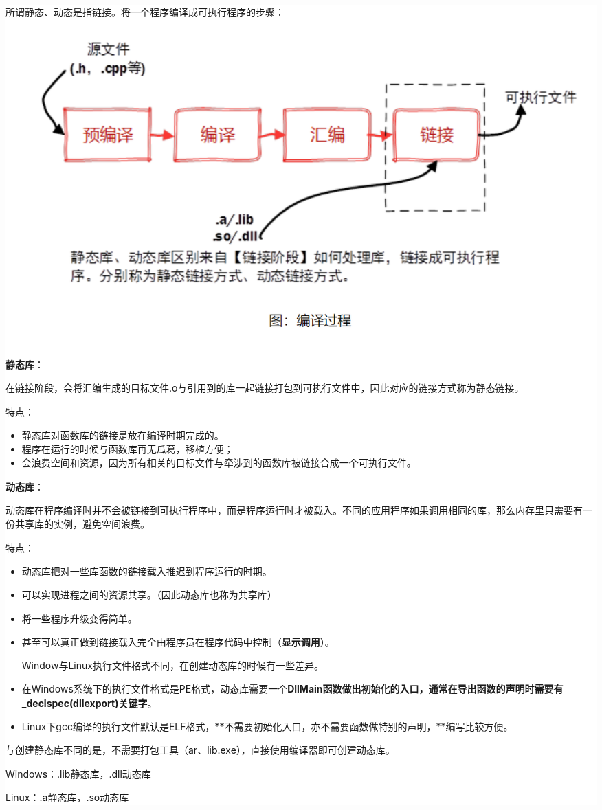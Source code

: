 所谓静态、动态是指链接。将一个程序编译成可执行程序的步骤：

![image-20210523181647575](image/image-20210523181647575.png)

**静态库**：

在链接阶段，会将汇编生成的目标文件.o与引用到的库一起链接打包到可执行文件中，因此对应的链接方式称为静态链接。

特点：

- 静态库对函数库的链接是放在编译时期完成的。
- 程序在运行的时候与函数库再无瓜葛，移植方便；
- 会浪费空间和资源，因为所有相关的目标文件与牵涉到的函数库被链接合成一个可执行文件。

**动态库**：

动态库在程序编译时并不会被链接到可执行程序中，而是程序运行时才被载入。不同的应用程序如果调用相同的库，那么内存里只需要有一份共享库的实例，避免空间浪费。

特点：

- 动态库把对一些库函数的链接载入推迟到程序运行的时期。

- 可以实现进程之间的资源共享。（因此动态库也称为共享库）

- 将一些程序升级变得简单。

- 甚至可以真正做到链接载入完全由程序员在程序代码中控制（**显示调用**）。

  Window与Linux执行文件格式不同，在创建动态库的时候有一些差异。

- 在Windows系统下的执行文件格式是PE格式，动态库需要一个**DllMain函数做出初始化的入口，通常在导出函数的声明时需要有_declspec(dllexport)关键字**。

- Linux下gcc编译的执行文件默认是ELF格式，**不需要初始化入口，亦不需要函数做特别的声明，**编写比较方便。

与创建静态库不同的是，不需要打包工具（ar、lib.exe），直接使用编译器即可创建动态库。

Windows：.lib静态库，.dll动态库

Linux：.a静态库，.so动态库

